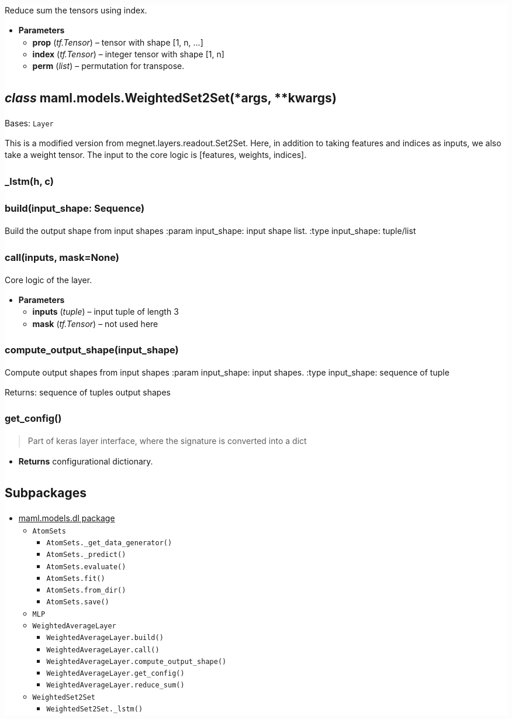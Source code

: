 Reduce sum the tensors using index.

* **Parameters**
  * **prop** (*tf.Tensor*) – tensor with shape [1, n, …]
  * **index** (*tf.Tensor*) – integer tensor with shape [1, n]
  * **perm** (*list*) – permutation for transpose.

## *class* maml.models.WeightedSet2Set(\*args, \*\*kwargs)

Bases: `Layer`

This is a modified version from megnet.layers.readout.Set2Set.
Here, in addition to taking features and indices as inputs, we also
take a weight tensor. The input to the core logic is
[features, weights, indices].

### \_lstm(h, c)

### build(input_shape: Sequence)

Build the output shape from input shapes
:param input_shape: input shape list.
:type input_shape: tuple/list

### call(inputs, mask=None)

Core logic of the layer.

* **Parameters**
  * **inputs** (*tuple*) – input tuple of length 3
  * **mask** (*tf.Tensor*) – not used here

### compute_output_shape(input_shape)

Compute output shapes from input shapes
:param input_shape: input shapes.
:type input_shape: sequence of tuple

Returns: sequence of tuples output shapes

### get_config()

> Part of keras layer interface, where the signature is converted into a dict
* **Returns**
  configurational dictionary.

## Subpackages

* [maml.models.dl package](maml.models.dl.md)
  * `AtomSets`
    * `AtomSets._get_data_generator()`
    * `AtomSets._predict()`
    * `AtomSets.evaluate()`
    * `AtomSets.fit()`
    * `AtomSets.from_dir()`
    * `AtomSets.save()`
  * `MLP`
  * `WeightedAverageLayer`
    * `WeightedAverageLayer.build()`
    * `WeightedAverageLayer.call()`
    * `WeightedAverageLayer.compute_output_shape()`
    * `WeightedAverageLayer.get_config()`
    * `WeightedAverageLayer.reduce_sum()`
  * `WeightedSet2Set`
    * `WeightedSet2Set._lstm()`